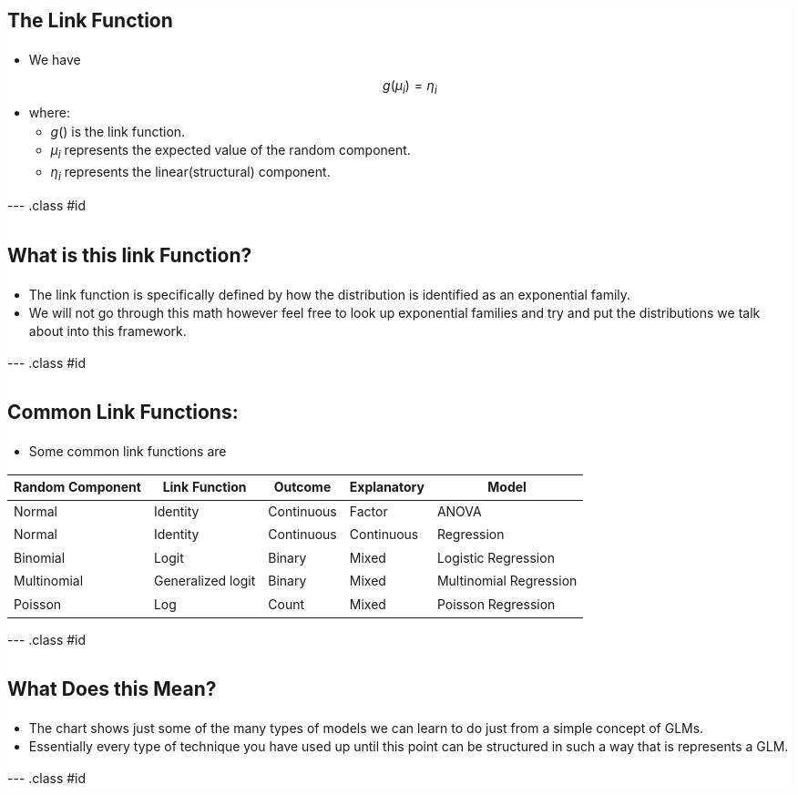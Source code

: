
## The Link Function

- We have
$$g(\mu_i) = \eta_i$$
- where:
    * $g()$ is the link function. 
    * $\mu_i$ represents the expected value of the random component. 
    * $\eta_i$ represents the linear(structural) component. 



--- .class #id


## What is this link Function?

- The link function is specifically defined by how the distribution is identified as an exponential family. 
- We will not go through this math however feel free to look up exponential families and try and put the distributions we talk about into this framework. 




--- .class #id


## Common Link Functions:

- Some common link functions are



 Random Component |   Link Function |    Outcome  |     Explanatory | Model  
------------- |   -------------------- |  --------------- | -------------- |  -----------------------
Normal    |   Identity     |        Continuous |       Factor    |      ANOVA
Normal   |    Identity     |        Continuous |       Continuous  |    Regression  
Binomial  |    Logit        |         Binary    |        Mixed    |       Logistic Regression
Multinomial  |  Generalized logit  |   Binary     |       Mixed      |     Multinomial Regression
Poisson     |      Log              |    Count    |       Mixed      |     Poisson Regression


--- .class #id


## What Does this Mean? 

- The chart shows just some of the many types of models we can learn to do just from a simple concept of GLMs. 
- Essentially every type of technique you have used up until this point can be structured in such a way that is represents a GLM. 



--- .class #id

